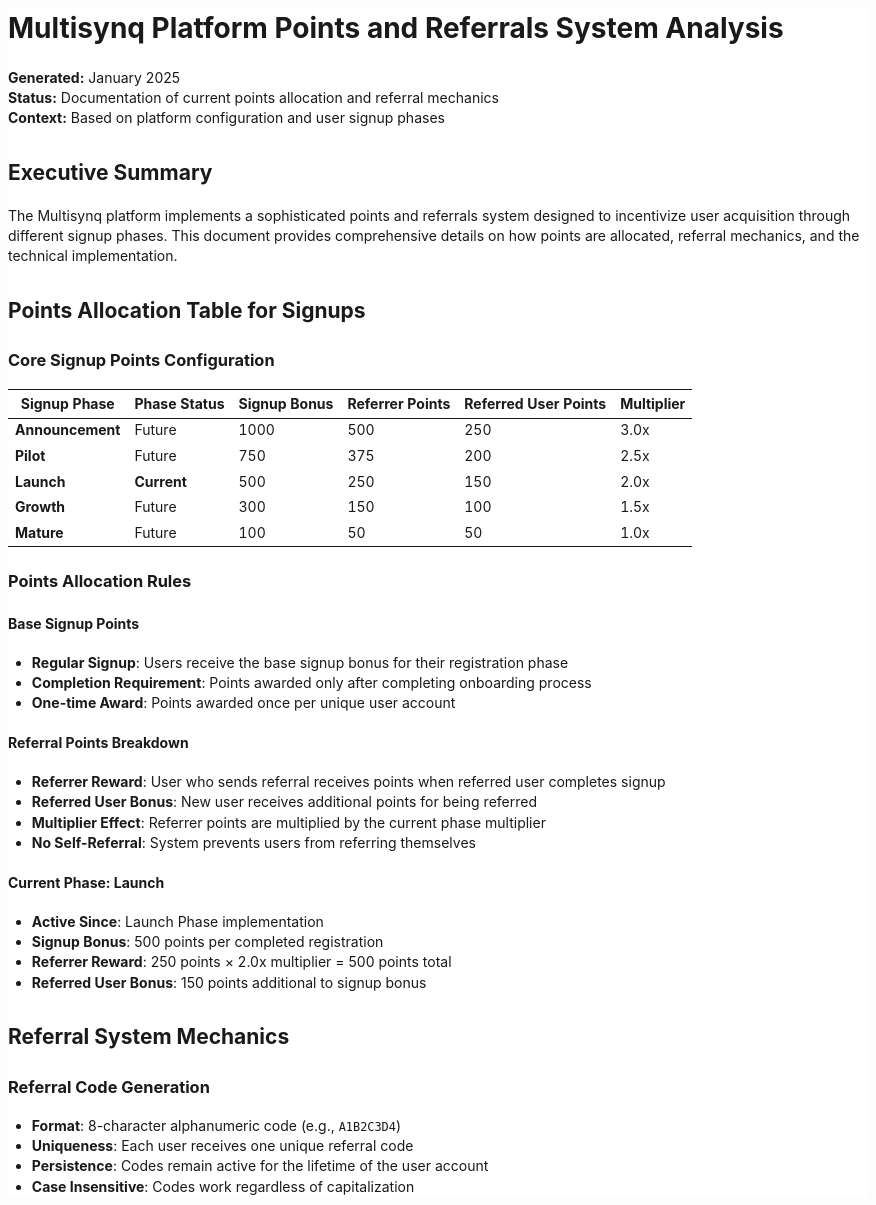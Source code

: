 # Multisynq Platform Points and Referrals System Analysis

**Generated:** January 2025  
**Status:** Documentation of current points allocation and referral mechanics  
**Context:** Based on platform configuration and user signup phases

## Executive Summary

The Multisynq platform implements a sophisticated points and referrals system designed to incentivize user acquisition through different signup phases. This document provides comprehensive details on how points are allocated, referral mechanics, and the technical implementation.

## Points Allocation Table for Signups

### Core Signup Points Configuration

| Signup Phase | Phase Status | Signup Bonus | Referrer Points | Referred User Points | Multiplier |
|-------------|-------------|--------------|-----------------|---------------------|------------|
| **Announcement** | Future | 1000 | 500 | 250 | 3.0x |
| **Pilot** | Future | 750 | 375 | 200 | 2.5x |
| **Launch** | **Current** | 500 | 250 | 150 | 2.0x |
| **Growth** | Future | 300 | 150 | 100 | 1.5x |
| **Mature** | Future | 100 | 50 | 50 | 1.0x |

### Points Allocation Rules

#### Base Signup Points
- **Regular Signup**: Users receive the base signup bonus for their registration phase
- **Completion Requirement**: Points awarded only after completing onboarding process
- **One-time Award**: Points awarded once per unique user account

#### Referral Points Breakdown
- **Referrer Reward**: User who sends referral receives points when referred user completes signup
- **Referred User Bonus**: New user receives additional points for being referred
- **Multiplier Effect**: Referrer points are multiplied by the current phase multiplier
- **No Self-Referral**: System prevents users from referring themselves

#### Current Phase: Launch
- **Active Since**: Launch Phase implementation
- **Signup Bonus**: 500 points per completed registration
- **Referrer Reward**: 250 points × 2.0x multiplier = 500 points total
- **Referred User Bonus**: 150 points additional to signup bonus

## Referral System Mechanics

### Referral Code Generation
- **Format**: 8-character alphanumeric code (e.g., `A1B2C3D4`)
- **Uniqueness**: Each user receives one unique referral code
- **Persistence**: Codes remain active for the lifetime of the user account
- **Case Insensitive**: Codes work regardless of capitalization
